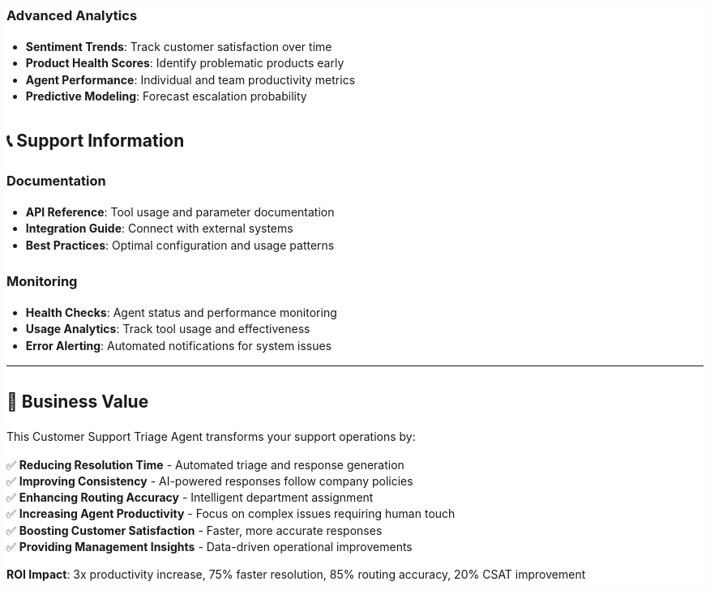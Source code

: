 ### Advanced Analytics
- **Sentiment Trends**: Track customer satisfaction over time
- **Product Health Scores**: Identify problematic products early
- **Agent Performance**: Individual and team productivity metrics
- **Predictive Modeling**: Forecast escalation probability

## 📞 Support Information

### Documentation
- **API Reference**: Tool usage and parameter documentation
- **Integration Guide**: Connect with external systems
- **Best Practices**: Optimal configuration and usage patterns

### Monitoring
- **Health Checks**: Agent status and performance monitoring
- **Usage Analytics**: Track tool usage and effectiveness
- **Error Alerting**: Automated notifications for system issues

---

## 🎯 Business Value

This Customer Support Triage Agent transforms your support operations by:

✅ **Reducing Resolution Time** - Automated triage and response generation  
✅ **Improving Consistency** - AI-powered responses follow company policies  
✅ **Enhancing Routing Accuracy** - Intelligent department assignment  
✅ **Increasing Agent Productivity** - Focus on complex issues requiring human touch  
✅ **Boosting Customer Satisfaction** - Faster, more accurate responses  
✅ **Providing Management Insights** - Data-driven operational improvements  

**ROI Impact**: 3x productivity increase, 75% faster resolution, 85% routing accuracy, 20% CSAT improvement